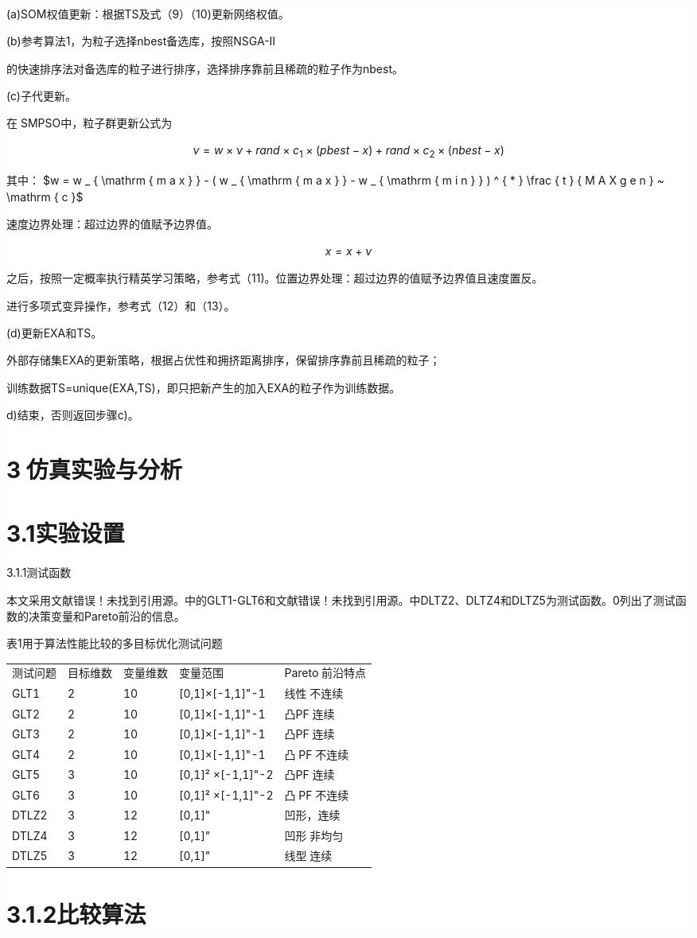 (a)SOM权值更新：根据TS及式（9）（10)更新网络权值。

(b)参考算法1，为粒子选择nbest备选库，按照NSGA-II

的快速排序法对备选库的粒子进行排序，选择排序靠前且稀疏的粒子作为nbest。

(c)子代更新。

在 SMPSO中，粒子群更新公式为

$$
\nu = w \times \nu + r a n d \times c _ { 1 } \times ( p b e s t - x ) + r a n d \times c _ { 2 } \times ( n b e s t - x )
$$

其中： $w = w _ { \mathrm { m a x } } - ( w _ { \mathrm { m a x } } - w _ { \mathrm { m i n } } ) ^ { * } \frac { t } { M A X g e n } ~ \mathrm { c }$

速度边界处理：超过边界的值赋予边界值。

$$
x = x + \nu
$$

之后，按照一定概率执行精英学习策略，参考式（11)。位置边界处理：超过边界的值赋予边界值且速度置反。

进行多项式变异操作，参考式（12）和（13）。

(d)更新EXA和TS。

外部存储集EXA的更新策略，根据占优性和拥挤距离排序，保留排序靠前且稀疏的粒子；

训练数据TS=unique(EXA,TS)，即只把新产生的加入EXA的粒子作为训练数据。

d)结束，否则返回步骤c)。

# 3 仿真实验与分析

# 3.1实验设置

3.1.1测试函数

本文采用文献错误！未找到引用源。中的GLT1-GLT6和文献错误！未找到引用源。中DLTZ2、DLTZ4和DLTZ5为测试函数。0列出了测试函数的决策变量和Pareto前沿的信息。

表1用于算法性能比较的多目标优化测试问题  

<html><body><table><tr><td>测试问题</td><td>目标维数</td><td>变量维数</td><td>变量范围</td><td>Pareto 前沿特点</td></tr><tr><td>GLT1</td><td>2</td><td>10</td><td>[0,1]×[-1,1]"-1</td><td>线性 不连续</td></tr><tr><td>GLT2</td><td>2</td><td>10</td><td>[0,1]×[-1,1]"-1</td><td>凸PF 连续</td></tr><tr><td>GLT3</td><td>2</td><td>10</td><td>[0,1]×[-1,1]"-1</td><td>凸PF 连续</td></tr><tr><td>GLT4</td><td>2</td><td>10</td><td>[0,1]×[-1,1]"-1</td><td>凸 PF 不连续</td></tr><tr><td>GLT5</td><td>3</td><td>10</td><td>[0,1]² ×[-1,1]"-2</td><td>凸PF 连续</td></tr><tr><td>GLT6</td><td>3</td><td>10</td><td>[0,1]² ×[-1,1]"-2</td><td>凸 PF 不连续</td></tr><tr><td>DTLZ2</td><td>3</td><td>12</td><td>[0,1]"</td><td>凹形，连续</td></tr><tr><td>DTLZ4</td><td>3</td><td>12</td><td>[0,1]"</td><td>凹形 非均匀</td></tr><tr><td>DTLZ5</td><td>3</td><td>12</td><td>[0,1]"</td><td>线型 连续</td></tr></table></body></html>

# 3.1.2比较算法
